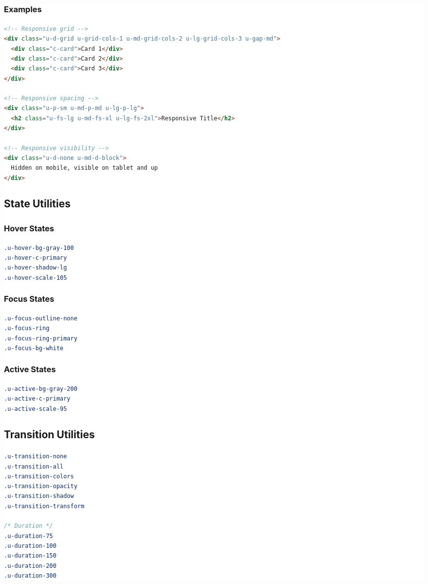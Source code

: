 ### Examples

```html
<!-- Responsive grid -->
<div class="u-d-grid u-grid-cols-1 u-md-grid-cols-2 u-lg-grid-cols-3 u-gap-md">
  <div class="c-card">Card 1</div>
  <div class="c-card">Card 2</div>
  <div class="c-card">Card 3</div>
</div>

<!-- Responsive spacing -->
<div class="u-p-sm u-md-p-md u-lg-p-lg">
  <h2 class="u-fs-lg u-md-fs-xl u-lg-fs-2xl">Responsive Title</h2>
</div>

<!-- Responsive visibility -->
<div class="u-d-none u-md-d-block">
  Hidden on mobile, visible on tablet and up
</div>
```

## State Utilities

### Hover States

```css
.u-hover-bg-gray-100
.u-hover-c-primary
.u-hover-shadow-lg
.u-hover-scale-105
```

### Focus States

```css
.u-focus-outline-none
.u-focus-ring
.u-focus-ring-primary
.u-focus-bg-white
```

### Active States

```css
.u-active-bg-gray-200
.u-active-c-primary
.u-active-scale-95
```

## Transition Utilities

```css
.u-transition-none
.u-transition-all
.u-transition-colors
.u-transition-opacity
.u-transition-shadow
.u-transition-transform

/* Duration */
.u-duration-75
.u-duration-100
.u-duration-150
.u-duration-200
.u-duration-300
```